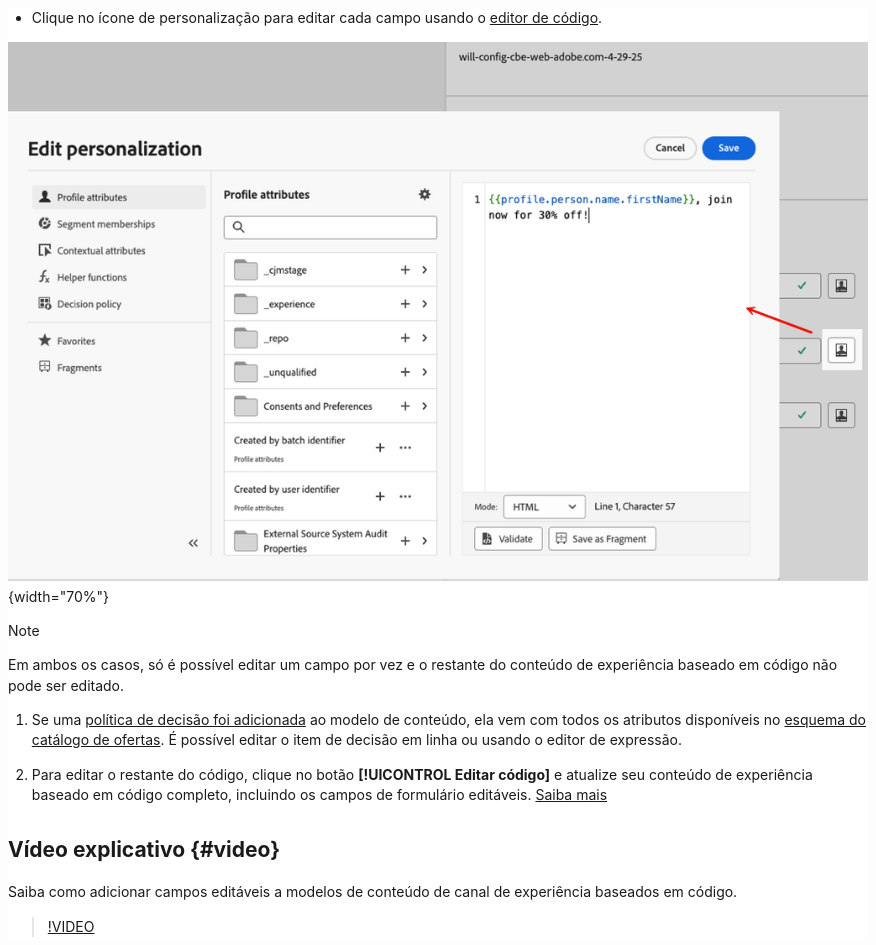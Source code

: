    * Clique no ícone de personalização para editar cada campo usando o [editor de código](../personalization/personalization-build-expressions.md).

   ![](assets/cbe-campaign-form-fields-edit-perso.png){width="70%"}

   >[!NOTE]
   >
   >Em ambos os casos, só é possível editar um campo por vez e o restante do conteúdo de experiência baseado em código não pode ser editado.

1. Se uma [política de decisão foi adicionada](#decision-policy-in-form-fields) ao modelo de conteúdo, ela vem com todos os atributos disponíveis no [esquema do catálogo de ofertas](../experience-decisioning/catalogs.md). É possível editar o item de decisão em linha ou usando o editor de expressão.

1. Para editar o restante do código, clique no botão **[!UICONTROL Editar código]** e atualize seu conteúdo de experiência baseado em código completo, incluindo os campos de formulário editáveis. [Saiba mais](create-code-based.md#edit-code)

## Vídeo explicativo {#video}

Saiba como adicionar campos editáveis a modelos de conteúdo de canal de experiência baseados em código.

>[!VIDEO](https://video.tv.adobe.com/v/3463996/?learn=on&#x26;enablevpops&captions=por_br)
